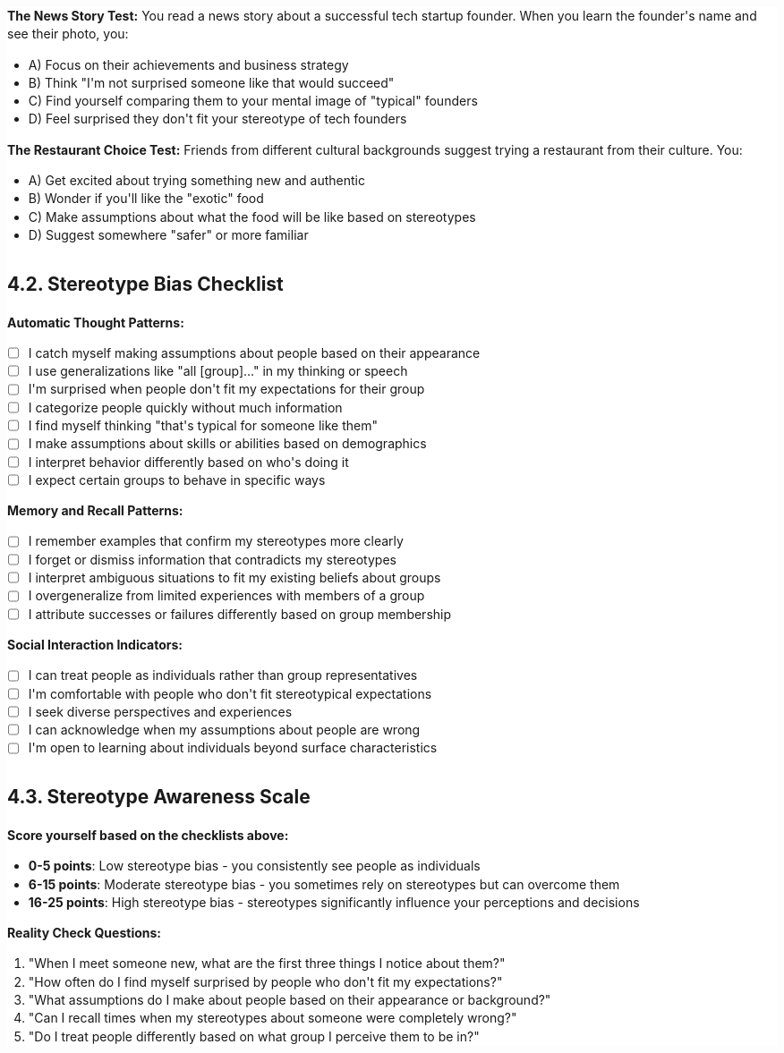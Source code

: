 **The News Story Test:**
You read a news story about a successful tech startup founder. When you learn the founder's name and see their photo, you:
- A) Focus on their achievements and business strategy
- B) Think "I'm not surprised someone like that would succeed"
- C) Find yourself comparing them to your mental image of "typical" founders
- D) Feel surprised they don't fit your stereotype of tech founders

**The Restaurant Choice Test:**
Friends from different cultural backgrounds suggest trying a restaurant from their culture. You:
- A) Get excited about trying something new and authentic
- B) Wonder if you'll like the "exotic" food
- C) Make assumptions about what the food will be like based on stereotypes
- D) Suggest somewhere "safer" or more familiar

## 4.2. **Stereotype Bias Checklist**

**Automatic Thought Patterns:**
- [ ] I catch myself making assumptions about people based on their appearance
- [ ] I use generalizations like "all [group]..." in my thinking or speech
- [ ] I'm surprised when people don't fit my expectations for their group
- [ ] I categorize people quickly without much information
- [ ] I find myself thinking "that's typical for someone like them"
- [ ] I make assumptions about skills or abilities based on demographics
- [ ] I interpret behavior differently based on who's doing it
- [ ] I expect certain groups to behave in specific ways

**Memory and Recall Patterns:**
- [ ] I remember examples that confirm my stereotypes more clearly
- [ ] I forget or dismiss information that contradicts my stereotypes
- [ ] I interpret ambiguous situations to fit my existing beliefs about groups
- [ ] I overgeneralize from limited experiences with members of a group
- [ ] I attribute successes or failures differently based on group membership

**Social Interaction Indicators:**
- [ ] I can treat people as individuals rather than group representatives
- [ ] I'm comfortable with people who don't fit stereotypical expectations
- [ ] I seek diverse perspectives and experiences
- [ ] I can acknowledge when my assumptions about people are wrong
- [ ] I'm open to learning about individuals beyond surface characteristics

## 4.3. **Stereotype Awareness Scale**

**Score yourself based on the checklists above:**
- **0-5 points**: Low stereotype bias - you consistently see people as individuals
- **6-15 points**: Moderate stereotype bias - you sometimes rely on stereotypes but can overcome them
- **16-25 points**: High stereotype bias - stereotypes significantly influence your perceptions and decisions

**Reality Check Questions:**
1. "When I meet someone new, what are the first three things I notice about them?"
2. "How often do I find myself surprised by people who don't fit my expectations?"
3. "What assumptions do I make about people based on their appearance or background?"
4. "Can I recall times when my stereotypes about someone were completely wrong?"
5. "Do I treat people differently based on what group I perceive them to be in?"
